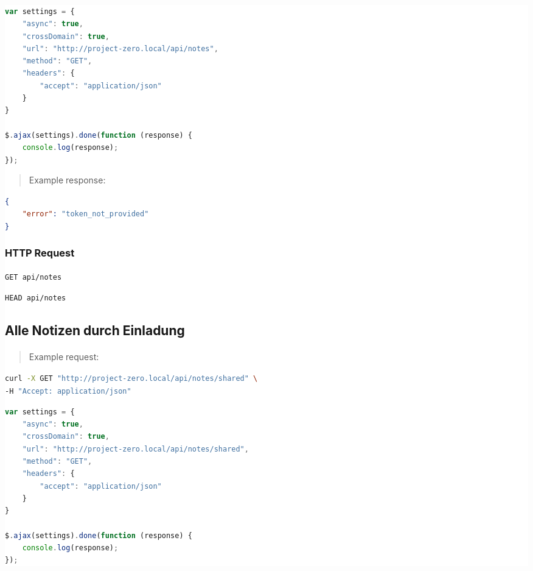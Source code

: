 ```javascript
var settings = {
    "async": true,
    "crossDomain": true,
    "url": "http://project-zero.local/api/notes",
    "method": "GET",
    "headers": {
        "accept": "application/json"
    }
}

$.ajax(settings).done(function (response) {
    console.log(response);
});
```

> Example response:

```json
{
    "error": "token_not_provided"
}
```

### HTTP Request
`GET api/notes`

`HEAD api/notes`





## Alle Notizen durch Einladung

> Example request:

```bash
curl -X GET "http://project-zero.local/api/notes/shared" \
-H "Accept: application/json"
```

```javascript
var settings = {
    "async": true,
    "crossDomain": true,
    "url": "http://project-zero.local/api/notes/shared",
    "method": "GET",
    "headers": {
        "accept": "application/json"
    }
}

$.ajax(settings).done(function (response) {
    console.log(response);
});
```
